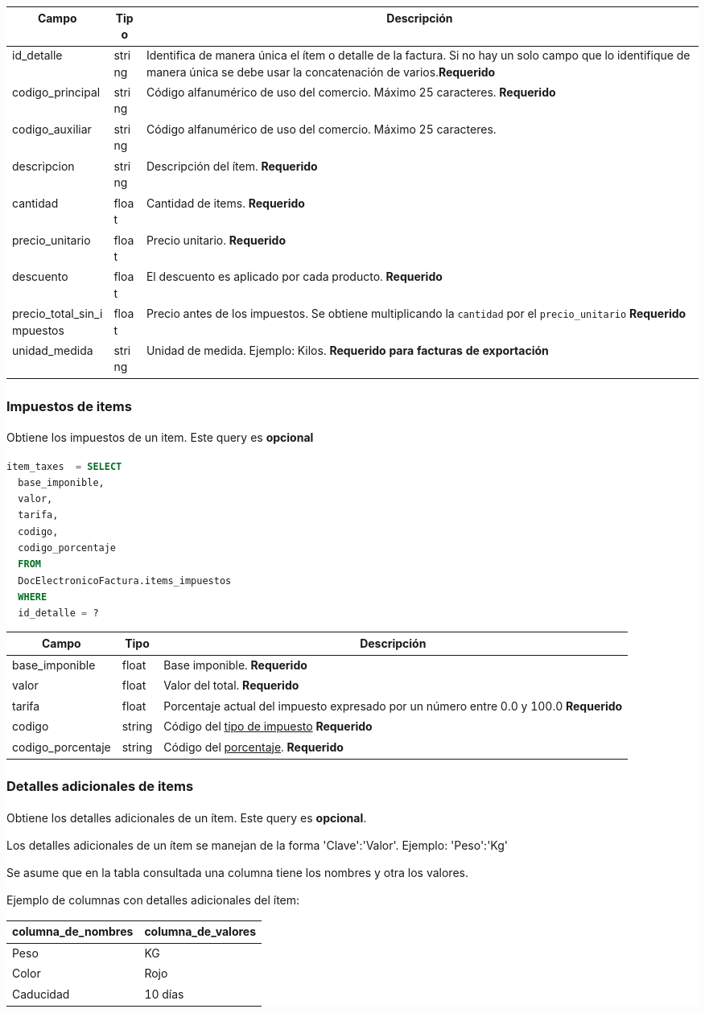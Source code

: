 Campo | Tipo | Descripción
--------- | ------- | -----------
id_detalle | string | Identifica de manera única el ítem o detalle de la factura. Si no hay un solo campo que lo identifique de manera única se debe usar la concatenación de varios.__Requerido__
codigo_principal | string | Código alfanumérico de uso del comercio. Máximo 25 caracteres. __Requerido__
codigo_auxiliar | string | Código alfanumérico de uso del comercio. Máximo 25 caracteres.
descripcion | string | Descripción del ítem. __Requerido__
cantidad | float | Cantidad de items. __Requerido__
precio_unitario | float | Precio unitario. __Requerido__
descuento | float | El descuento es aplicado por cada producto. __Requerido__
precio_total_sin_impuestos | float | Precio antes de los impuestos. Se obtiene multiplicando la `cantidad` por el `precio_unitario` __Requerido__
unidad_medida | string | Unidad de medida. Ejemplo: Kilos. __Requerido para facturas de exportación__

### Impuestos de items

Obtiene los impuestos de un item. Este query es __opcional__

```sql
item_taxes  = SELECT
  base_imponible,
  valor,
  tarifa,
  codigo,
  codigo_porcentaje
  FROM
  DocElectronicoFactura.items_impuestos
  WHERE
  id_detalle = ?
```

Campo | Tipo | Descripción
--------- | ------- | -----------
base_imponible | float | Base imponible. __Requerido__
valor | float | Valor del total. __Requerido__
tarifa | float | Porcentaje actual del impuesto expresado por un número entre 0.0 y 100.0 __Requerido__
codigo | string | Código del [tipo de impuesto](#tipos-de-impuesto) __Requerido__
codigo_porcentaje | string | Código del [porcentaje](#c-digo-de-porcentaje-de-iva). __Requerido__

### Detalles adicionales de items

Obtiene los detalles adicionales de un ítem. Este query es __opcional__.

Los detalles adicionales de un ítem se manejan de la forma 'Clave':'Valor'. Ejemplo: 'Peso':'Kg'

Se asume que en la tabla consultada
una columna tiene los nombres y otra los valores.

Ejemplo de columnas con detalles adicionales del ítem:

columna_de_nombres  |  columna_de_valores
-------------------- | --------------
Peso        |   KG
Color           |   Rojo
Caducidad                 |   10 días
